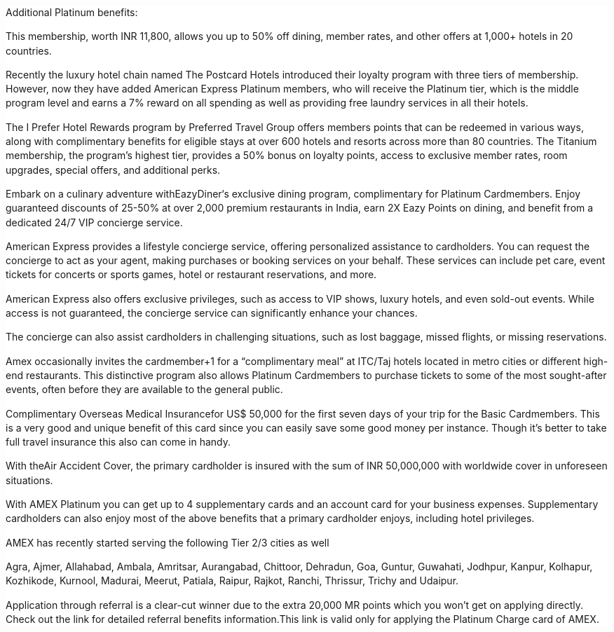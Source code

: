 Additional Platinum benefits:

This membership, worth INR 11,800, allows you up to 50% off dining, member rates, and other offers at 1,000+ hotels in 20 countries.

Recently the luxury hotel chain named The Postcard Hotels introduced their loyalty program with three tiers of membership. However, now they have added American Express Platinum members, who will receive the Platinum tier, which is the middle program level and earns a 7% reward on all spending as well as providing free laundry services in all their hotels.

The I Prefer Hotel Rewards program by Preferred Travel Group offers members points that can be redeemed in various ways, along with complimentary benefits for eligible stays at over 600 hotels and resorts across more than 80 countries. The Titanium membership, the program’s highest tier, provides a 50% bonus on loyalty points, access to exclusive member rates, room upgrades, special offers, and additional perks.

Embark on a culinary adventure withEazyDiner‘s exclusive dining program, complimentary for Platinum Cardmembers. Enjoy guaranteed discounts of 25-50% at over 2,000 premium restaurants in India, earn 2X Eazy Points on dining, and benefit from a dedicated 24/7 VIP concierge service.

American Express provides a lifestyle concierge service, offering personalized assistance to cardholders. You can request the concierge to act as your agent, making purchases or booking services on your behalf. These services can include pet care, event tickets for concerts or sports games, hotel or restaurant reservations, and more.

American Express also offers exclusive privileges, such as access to VIP shows, luxury hotels, and even sold-out events. While access is not guaranteed, the concierge service can significantly enhance your chances.

The concierge can also assist cardholders in challenging situations, such as lost baggage, missed flights, or missing reservations.

Amex occasionally invites the cardmember+1 for a “complimentary meal” at ITC/Taj hotels located in metro cities or different high-end restaurants. This distinctive program also allows Platinum Cardmembers to purchase tickets to some of the most sought-after events, often before they are available to the general public.

Complimentary Overseas Medical Insurancefor US$ 50,000 for the first seven days of your trip for the Basic Cardmembers. This is a very good and unique benefit of this card since you can easily save some good money per instance. Though it’s better to take full travel insurance this also can come in handy.

With theAir Accident Cover, the primary cardholder is insured with the sum of INR 50,000,000 with worldwide cover in unforeseen situations.

With AMEX Platinum you can get up to 4 supplementary cards and an account card for your business expenses. Supplementary cardholders can also enjoy most of the above benefits that a primary cardholder enjoys, including hotel privileges.

AMEX has recently started serving the following Tier 2/3 cities as well

Agra, Ajmer, Allahabad, Ambala, Amritsar, Aurangabad, Chittoor, Dehradun, Goa, Guntur, Guwahati, Jodhpur, Kanpur, Kolhapur, Kozhikode, Kurnool, Madurai, Meerut, Patiala, Raipur, Rajkot, Ranchi, Thrissur, Trichy and Udaipur.

Application through referral is a clear-cut winner due to the extra 20,000 MR points which you won’t get on applying directly. Check out the link for detailed referral benefits information.This link is valid only for applying the Platinum Charge card of AMEX.
